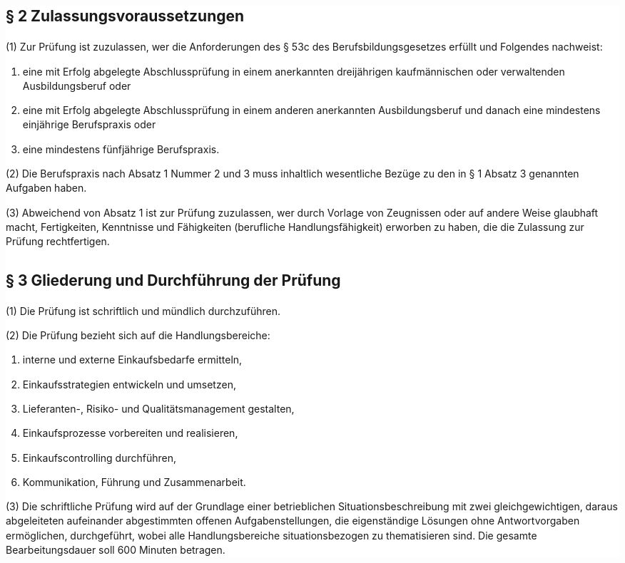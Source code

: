 
## § 2 Zulassungsvoraussetzungen

(1) Zur Prüfung ist zuzulassen, wer die Anforderungen des § 53c des
Berufsbildungsgesetzes erfüllt und Folgendes nachweist:

1.  eine mit Erfolg abgelegte Abschlussprüfung in einem anerkannten
    dreijährigen kaufmännischen oder verwaltenden Ausbildungsberuf oder


2.  eine mit Erfolg abgelegte Abschlussprüfung in einem anderen
    anerkannten Ausbildungsberuf und danach eine mindestens einjährige
    Berufspraxis oder


3.  eine mindestens fünfjährige Berufspraxis.




(2) Die Berufspraxis nach Absatz 1 Nummer 2 und 3 muss inhaltlich
wesentliche Bezüge zu den in § 1 Absatz 3 genannten Aufgaben haben.

(3) Abweichend von Absatz 1 ist zur Prüfung zuzulassen, wer durch
Vorlage von Zeugnissen oder auf andere Weise glaubhaft macht,
Fertigkeiten, Kenntnisse und Fähigkeiten (berufliche
Handlungsfähigkeit) erworben zu haben, die die Zulassung zur Prüfung
rechtfertigen.


## § 3 Gliederung und Durchführung der Prüfung

(1) Die Prüfung ist schriftlich und mündlich durchzuführen.

(2) Die Prüfung bezieht sich auf die Handlungsbereiche:

1.  interne und externe Einkaufsbedarfe ermitteln,


2.  Einkaufsstrategien entwickeln und umsetzen,


3.  Lieferanten-, Risiko- und Qualitätsmanagement gestalten,


4.  Einkaufsprozesse vorbereiten und realisieren,


5.  Einkaufscontrolling durchführen,


6.  Kommunikation, Führung und Zusammenarbeit.




(3) Die schriftliche Prüfung wird auf der Grundlage einer
betrieblichen Situationsbeschreibung mit zwei gleichgewichtigen,
daraus abgeleiteten aufeinander abgestimmten offenen
Aufgabenstellungen, die eigenständige Lösungen ohne Antwortvorgaben
ermöglichen, durchgeführt, wobei alle Handlungsbereiche
situationsbezogen zu thematisieren sind. Die gesamte Bearbeitungsdauer
soll 600 Minuten betragen.

